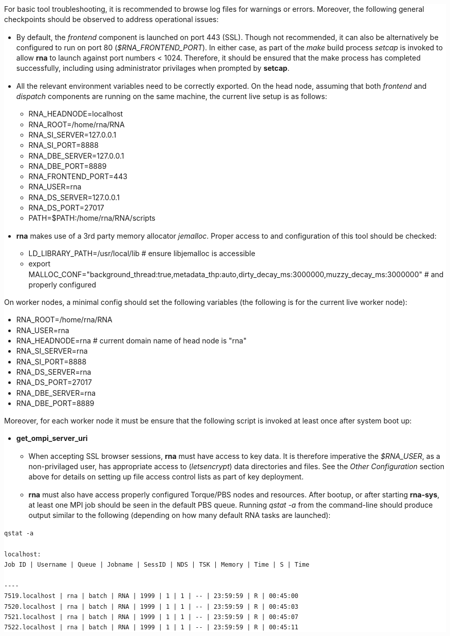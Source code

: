 For basic tool troubleshooting, it is recommended to browse log files for warnings or errors. Moreover, the following general checkpoints should be observed to address operational issues:

* By default, the *frontend* component is launched on port 443 (SSL). Though not recommended, it can also be alternatively be configured to run on port 80 (*\$RNA_FRONTEND_PORT*). In either case, as part of the *make* build process *setcap* is invoked to allow **rna** to launch against port numbers < 1024. Therefore, it should be ensured that the make process has completed successfully, including using administrator privilages when prompted by **setcap**.

* All the relevant environment variables need to be correctly exported. On the head node, assuming that both *frontend* and *dispatch* components are running on the same machine, the current live setup is as follows:
	* RNA_HEADNODE=localhost
	* RNA_ROOT=/home/rna/RNA
	* RNA_SI_SERVER=127.0.0.1
	* RNA_SI_PORT=8888
	* RNA_DBE_SERVER=127.0.0.1
	* RNA_DBE_PORT=8889
	* RNA_FRONTEND_PORT=443
	* RNA_USER=rna
	* RNA_DS_SERVER=127.0.0.1
	* RNA_DS_PORT=27017
	* PATH=$PATH:/home/rna/RNA/scripts


* **rna** makes use of a 3rd party memory allocator *jemalloc*. Proper access to and configuration of this tool should be checked:
	* LD_LIBRARY_PATH=/usr/local/lib	  # ensure libjemalloc is accessible
	* export MALLOC_CONF="background_thread:true,metadata_thp:auto,dirty_decay_ms:3000000,muzzy_decay_ms:3000000" # and properly configured

On worker nodes, a minimal config should set the following variables (the following is for the current live worker node):
* RNA_ROOT=/home/rna/RNA
* RNA_USER=rna
* RNA_HEADNODE=rna					# current domain name of head node is "rna"
* RNA_SI_SERVER=rna       
* RNA_SI_PORT=8888
* RNA_DS_SERVER=rna
* RNA_DS_PORT=27017
* RNA_DBE_SERVER=rna 
* RNA_DBE_PORT=8889

Moreover, for each worker node it must be ensure that the following script is invoked at least once after system boot up:
* **get_ompi_server_uri**

	* When accepting SSL browser sessions, **rna** must have access to key data. It is therefore imperative the *\$RNA_USER*, as a non-privilaged user, has appropriate access to (*letsencrypt*) data directories and files. See the *Other Configuration* section above for details on setting up file access control lists as part of key deployment.

	* **rna** must also have access properly configured Torque/PBS nodes and resources. After bootup, or after starting **rna-sys**, at least one MPI job should be seen in the default PBS queue. Running *qstat -a* from the command-line should produce output similar to the following (depending on how many default RNA tasks are launched):
```
qstat -a

localhost:
Job ID | Username | Queue | Jobname | SessID | NDS | TSK | Memory | Time | S | Time

----
7519.localhost | rna | batch | RNA | 1999 | 1 | 1 | -- | 23:59:59 | R | 00:45:00
7520.localhost | rna | batch | RNA | 1999 | 1 | 1 | -- | 23:59:59 | R | 00:45:03
7521.localhost | rna | batch | RNA | 1999 | 1 | 1 | -- | 23:59:59 | R | 00:45:07
7522.localhost | rna | batch | RNA | 1999 | 1 | 1 | -- | 23:59:59 | R | 00:45:11
```